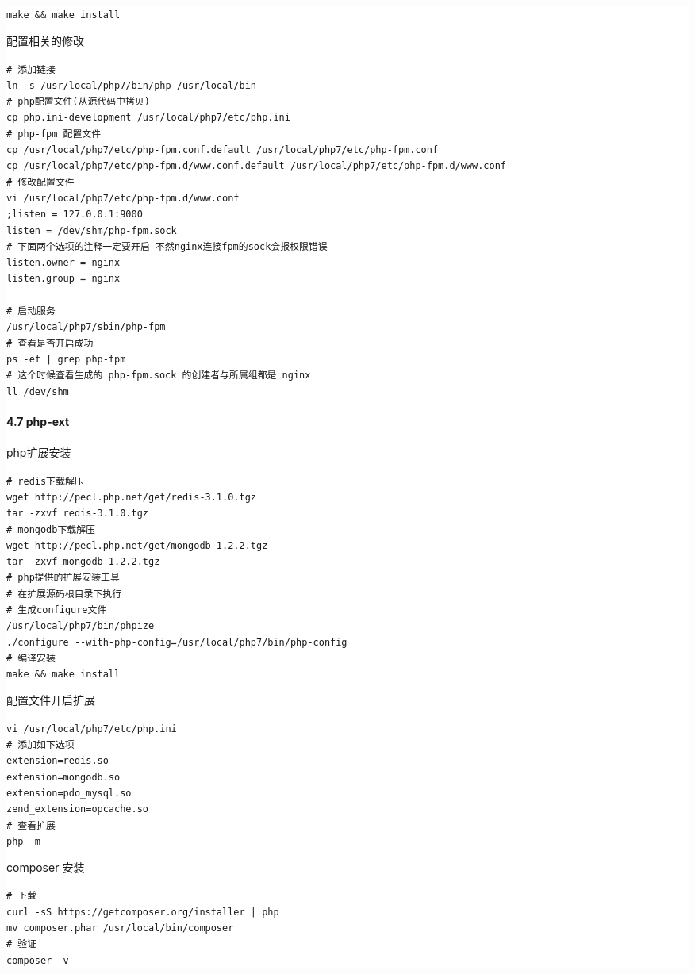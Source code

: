 ```
make && make install
```
配置相关的修改
```
# 添加链接
ln -s /usr/local/php7/bin/php /usr/local/bin
# php配置文件(从源代码中拷贝)
cp php.ini-development /usr/local/php7/etc/php.ini
# php-fpm 配置文件
cp /usr/local/php7/etc/php-fpm.conf.default /usr/local/php7/etc/php-fpm.conf
cp /usr/local/php7/etc/php-fpm.d/www.conf.default /usr/local/php7/etc/php-fpm.d/www.conf
# 修改配置文件
vi /usr/local/php7/etc/php-fpm.d/www.conf
;listen = 127.0.0.1:9000
listen = /dev/shm/php-fpm.sock
# 下面两个选项的注释一定要开启 不然nginx连接fpm的sock会报权限错误
listen.owner = nginx
listen.group = nginx

# 启动服务
/usr/local/php7/sbin/php-fpm
# 查看是否开启成功
ps -ef | grep php-fpm
# 这个时候查看生成的 php-fpm.sock 的创建者与所属组都是 nginx
ll /dev/shm
```


#### 4.7 php-ext
php扩展安装
```
# redis下载解压
wget http://pecl.php.net/get/redis-3.1.0.tgz
tar -zxvf redis-3.1.0.tgz
# mongodb下载解压
wget http://pecl.php.net/get/mongodb-1.2.2.tgz
tar -zxvf mongodb-1.2.2.tgz
# php提供的扩展安装工具
# 在扩展源码根目录下执行
# 生成configure文件
/usr/local/php7/bin/phpize
./configure --with-php-config=/usr/local/php7/bin/php-config
# 编译安装
make && make install
```
配置文件开启扩展
```
vi /usr/local/php7/etc/php.ini
# 添加如下选项
extension=redis.so
extension=mongodb.so
extension=pdo_mysql.so
zend_extension=opcache.so
# 查看扩展
php -m
```
composer 安装
```
# 下载
curl -sS https://getcomposer.org/installer | php
mv composer.phar /usr/local/bin/composer
# 验证
composer -v
```
